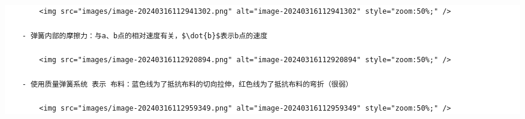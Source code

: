             <img src="images/image-20240316112941302.png" alt="image-20240316112941302" style="zoom:50%;" />

        - 弹簧内部的摩擦力：与a、b点的相对速度有关，$\dot{b}$表示b点的速度

            <img src="images/image-20240316112920894.png" alt="image-20240316112920894" style="zoom:50%;" />

        - 使用质量弹簧系统 表示 布料：蓝色线为了抵抗布料的切向拉伸，红色线为了抵抗布料的弯折（很弱）

            <img src="images/image-20240316112959349.png" alt="image-20240316112959349" style="zoom:50%;" />
